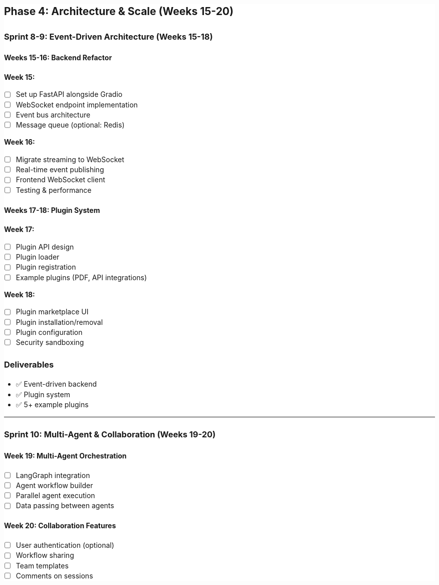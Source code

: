 
## Phase 4: Architecture & Scale (Weeks 15-20)

### Sprint 8-9: Event-Driven Architecture (Weeks 15-18)

#### Weeks 15-16: Backend Refactor
**Week 15:**
- [ ] Set up FastAPI alongside Gradio
- [ ] WebSocket endpoint implementation
- [ ] Event bus architecture
- [ ] Message queue (optional: Redis)

**Week 16:**
- [ ] Migrate streaming to WebSocket
- [ ] Real-time event publishing
- [ ] Frontend WebSocket client
- [ ] Testing & performance

#### Weeks 17-18: Plugin System
**Week 17:**
- [ ] Plugin API design
- [ ] Plugin loader
- [ ] Plugin registration
- [ ] Example plugins (PDF, API integrations)

**Week 18:**
- [ ] Plugin marketplace UI
- [ ] Plugin installation/removal
- [ ] Plugin configuration
- [ ] Security sandboxing

### Deliverables
- ✅ Event-driven backend
- ✅ Plugin system
- ✅ 5+ example plugins

---

### Sprint 10: Multi-Agent & Collaboration (Weeks 19-20)

#### Week 19: Multi-Agent Orchestration
- [ ] LangGraph integration
- [ ] Agent workflow builder
- [ ] Parallel agent execution
- [ ] Data passing between agents

#### Week 20: Collaboration Features
- [ ] User authentication (optional)
- [ ] Workflow sharing
- [ ] Team templates
- [ ] Comments on sessions
